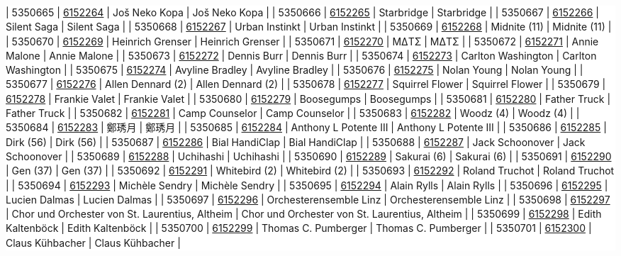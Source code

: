 | 5350665 | [6152264](https://www.discogs.com/artist/6152264) | Još Neko Kopa | Još Neko Kopa |
| 5350666 | [6152265](https://www.discogs.com/artist/6152265) | Starbridge | Starbridge |
| 5350667 | [6152266](https://www.discogs.com/artist/6152266) | Silent Saga | Silent Saga |
| 5350668 | [6152267](https://www.discogs.com/artist/6152267) | Urban Instinkt | Urban Instinkt |
| 5350669 | [6152268](https://www.discogs.com/artist/6152268) | Midnite (11) | Midnite (11) |
| 5350670 | [6152269](https://www.discogs.com/artist/6152269) | Heinrich Grenser | Heinrich Grenser |
| 5350671 | [6152270](https://www.discogs.com/artist/6152270) | MΔTΣ | MΔTΣ |
| 5350672 | [6152271](https://www.discogs.com/artist/6152271) | Annie Malone | Annie Malone |
| 5350673 | [6152272](https://www.discogs.com/artist/6152272) | Dennis Burr | Dennis Burr |
| 5350674 | [6152273](https://www.discogs.com/artist/6152273) | Carlton Washington | Carlton Washington |
| 5350675 | [6152274](https://www.discogs.com/artist/6152274) | Avyline Bradley | Avyline Bradley |
| 5350676 | [6152275](https://www.discogs.com/artist/6152275) | Nolan Young | Nolan Young |
| 5350677 | [6152276](https://www.discogs.com/artist/6152276) | Allen Dennard (2) | Allen Dennard (2) |
| 5350678 | [6152277](https://www.discogs.com/artist/6152277) | Squirrel Flower | Squirrel Flower |
| 5350679 | [6152278](https://www.discogs.com/artist/6152278) | Frankie Valet | Frankie Valet |
| 5350680 | [6152279](https://www.discogs.com/artist/6152279) | Boosegumps | Boosegumps |
| 5350681 | [6152280](https://www.discogs.com/artist/6152280) | Father Truck | Father Truck |
| 5350682 | [6152281](https://www.discogs.com/artist/6152281) | Camp Counselor | Camp Counselor |
| 5350683 | [6152282](https://www.discogs.com/artist/6152282) | Woodz (4) | Woodz (4) |
| 5350684 | [6152283](https://www.discogs.com/artist/6152283) | 鄭琇月 | 鄭琇月 |
| 5350685 | [6152284](https://www.discogs.com/artist/6152284) | Anthony L Potente III | Anthony L Potente III |
| 5350686 | [6152285](https://www.discogs.com/artist/6152285) | Dirk (56) | Dirk (56) |
| 5350687 | [6152286](https://www.discogs.com/artist/6152286) | Bial HandiClap | Bial HandiClap |
| 5350688 | [6152287](https://www.discogs.com/artist/6152287) | Jack Schoonover | Jack Schoonover |
| 5350689 | [6152288](https://www.discogs.com/artist/6152288) | Uchihashi | Uchihashi |
| 5350690 | [6152289](https://www.discogs.com/artist/6152289) | Sakurai (6) | Sakurai (6) |
| 5350691 | [6152290](https://www.discogs.com/artist/6152290) | Gen (37) | Gen (37) |
| 5350692 | [6152291](https://www.discogs.com/artist/6152291) | Whitebird (2) | Whitebird (2) |
| 5350693 | [6152292](https://www.discogs.com/artist/6152292) | Roland Truchot | Roland Truchot |
| 5350694 | [6152293](https://www.discogs.com/artist/6152293) | Michèle Sendry | Michèle Sendry |
| 5350695 | [6152294](https://www.discogs.com/artist/6152294) | Alain Rylls | Alain Rylls |
| 5350696 | [6152295](https://www.discogs.com/artist/6152295) | Lucien Dalmas | Lucien Dalmas |
| 5350697 | [6152296](https://www.discogs.com/artist/6152296) | Orchesterensemble Linz | Orchesterensemble Linz |
| 5350698 | [6152297](https://www.discogs.com/artist/6152297) | Chor und Orchester von St. Laurentius, Altheim | Chor und Orchester von St. Laurentius, Altheim |
| 5350699 | [6152298](https://www.discogs.com/artist/6152298) | Edith Kaltenböck | Edith Kaltenböck |
| 5350700 | [6152299](https://www.discogs.com/artist/6152299) | Thomas C. Pumberger | Thomas C. Pumberger |
| 5350701 | [6152300](https://www.discogs.com/artist/6152300) | Claus Kühbacher | Claus Kühbacher |